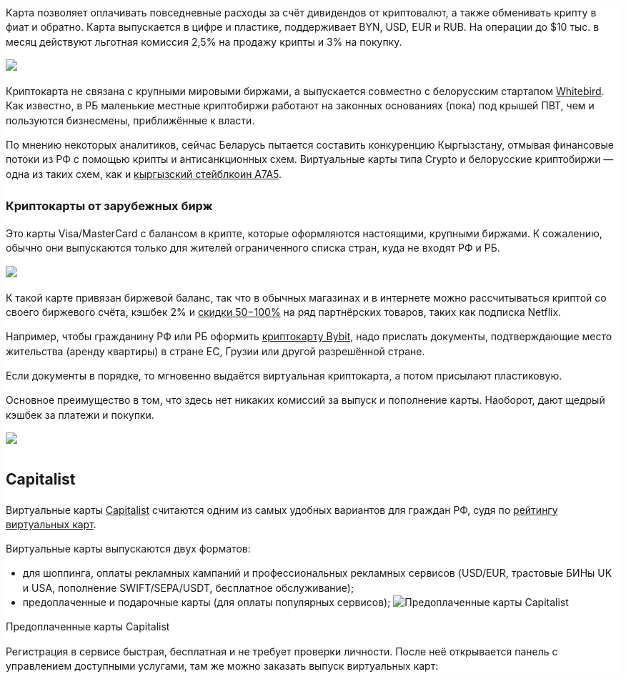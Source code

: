 Карта позволяет оплачивать повседневные расходы за счёт дивидендов от криптовалют, а также обменивать крипту в фиат и обратно. Карта выпускается в цифре и пластике, поддерживает BYN, USD, EUR и RUB. На операции до $10 тыс. в месяц действуют льготная комиссия 2,5% на продажу крипты и 3% на покупку.

![](https://habrastorage.org/r/w780/webt/9u/eh/te/9uehtewwtmyl9q9q2nfwhqoddhe.jpeg)

Криптокарта не связана с крупными мировыми биржами, а выпускается совместно с белорусским стартапом [Whitebird](https://whitebird.io/). Как известно, в РБ маленькие местные криптобиржи работают на законных основаниях (пока) под крышей ПВТ, чем и пользуются бизнесмены, приближённые к власти.

По мнению некоторых аналитиков, сейчас Беларусь пытается составить конкуренцию Кыргызстану, отмывая финансовые потоки из РФ с помощью крипты и антисанкционных схем. Виртуальные карты типа Crypto и белорусские криптобиржи — одна из таких схем, как и [кыргызский стейблкоин A7A5](https://www.a7a5.kg/).

### Криптокарты от зарубежных бирж

Это карты Visa/MasterCard с балансом в крипте, которые оформляются настоящими, крупными биржами. К сожалению, обычно они выпускаются только для жителей ограниченного списка стран, куда не входят РФ и РБ.

![](https://habrastorage.org/r/w780/webt/yc/kj/xn/yckjxnbmkmwnrcjkqao_6czaxvo.jpeg)

К такой карте привязан биржевой баланс, так что в обычных магазинах и в интернете можно рассчитываться криптой со своего биржевого счёта, кэшбек 2% и [скидки 50−100%](https://www.bybit.com/en/pay-rewards/promo/rewards-details) на ряд партнёрских товаров, таких как подписка Netflix.

Например, чтобы гражданину РФ или РБ оформить [криптокарту Bybit](https://www.bybit.com/en/cards/), надо прислать документы, подтверждающие место жительства (аренду квартиры) в стране ЕС, Грузии или другой разрешённой стране.

Если документы в порядке, то мгновенно выдаётся виртуальная криптокарта, а потом присылают пластиковую.

Основное преимущество в том, что здесь нет никаких комиссий за выпуск и пополнение карты. Наоборот, дают щедрый кэшбек за платежи и покупки.

![](https://habrastorage.org/r/w780/webt/py/0w/3o/py0w3okkjtwfavf6w3gppi2d1kq.png)

## Capitalist

Виртуальные карты [Capitalist](https://capitalist.net/cards-info) считаются одним из самых удобных вариантов для граждан РФ, судя по [рейтингу виртуальных карт](https://virtual-cards.exnode.ru/).

Виртуальные карты выпускаются двух форматов:

- для шоппинга, оплаты рекламных кампаний и профессиональных рекламных сервисов (USD/EUR, трастовые БИНы UK и USA, пополнение SWIFT/SEPA/USDT, бесплатное обслуживание);
- предоплаченные и подарочные карты (для оплаты популярных сервисов);
![Предоплаченные карты Capitalist](https://habrastorage.org/r/w780/webt/go/a9/ni/goa9niblbd0rmwyfj3viashgoy0.png)

Предоплаченные карты Capitalist

Регистрация в сервисе быстрая, бесплатная и не требует проверки личности. После неё открывается панель с управлением доступными услугами, там же можно заказать выпуск виртуальных карт:
